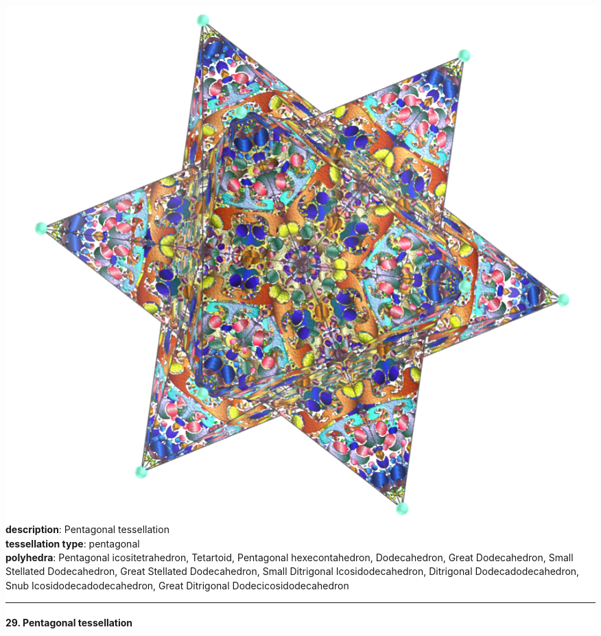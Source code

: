 <a href="vr/Tessellation12a.htm" target="_blank" title="3D model" class="fotoA"><img src="ar/28A.png" class="foto" alt="Pentagonal tessellation"></a>
 <br><b>description</b>: Pentagonal tessellation
 <br><b>tessellation type</b>: pentagonal
 <br><b>polyhedra</b>: Pentagonal icositetrahedron, Tetartoid, Pentagonal hexecontahedron, Dodecahedron, Great Dodecahedron, Small Stellated Dodecahedron, Great Stellated Dodecahedron, Small Ditrigonal Icosidodecahedron, Ditrigonal Dodecadodecahedron, Snub Icosidodecadodecahedron, Great Ditrigonal Dodecicosidodecahedron
 <br>
<hr>
<h4>29. Pentagonal tessellation</h4>